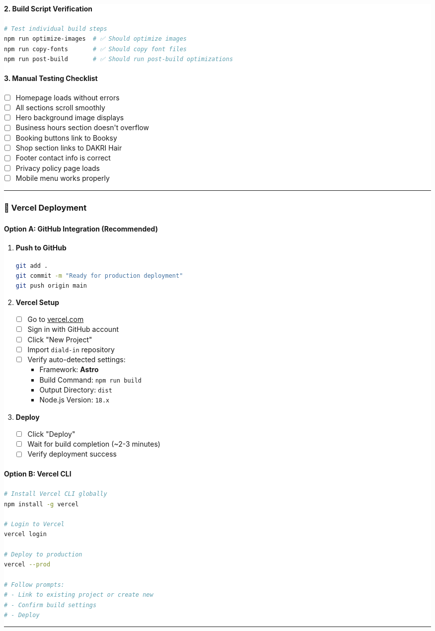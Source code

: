 #### **2. Build Script Verification**
```bash
# Test individual build steps
npm run optimize-images  # ✅ Should optimize images
npm run copy-fonts       # ✅ Should copy font files
npm run post-build       # ✅ Should run post-build optimizations
```

#### **3. Manual Testing Checklist**
- [ ] Homepage loads without errors
- [ ] All sections scroll smoothly
- [ ] Hero background image displays
- [ ] Business hours section doesn't overflow
- [ ] Booking buttons link to Booksy
- [ ] Shop section links to DAKRI Hair
- [ ] Footer contact info is correct
- [ ] Privacy policy page loads
- [ ] Mobile menu works properly

---

### 🚀 Vercel Deployment

#### **Option A: GitHub Integration (Recommended)**

1. **Push to GitHub**
   ```bash
   git add .
   git commit -m "Ready for production deployment"
   git push origin main
   ```

2. **Vercel Setup**
   - [ ] Go to [vercel.com](https://vercel.com)
   - [ ] Sign in with GitHub account
   - [ ] Click "New Project"
   - [ ] Import `diald-in` repository
   - [ ] Verify auto-detected settings:
     - Framework: **Astro**
     - Build Command: `npm run build`
     - Output Directory: `dist`
     - Node.js Version: `18.x`

3. **Deploy**
   - [ ] Click "Deploy"
   - [ ] Wait for build completion (~2-3 minutes)
   - [ ] Verify deployment success

#### **Option B: Vercel CLI**

```bash
# Install Vercel CLI globally
npm install -g vercel

# Login to Vercel
vercel login

# Deploy to production
vercel --prod

# Follow prompts:
# - Link to existing project or create new
# - Confirm build settings
# - Deploy
```

---
